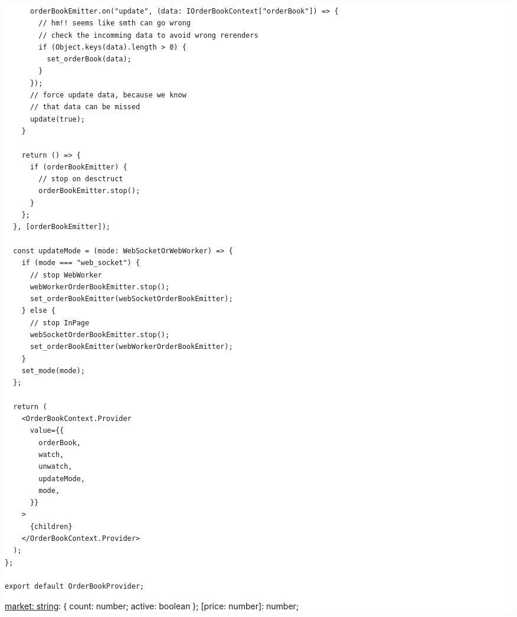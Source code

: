 ```tsx
      orderBookEmitter.on("update", (data: IOrderBookContext["orderBook"]) => {
        // hm!! seems like smth can go wrong
        // check the incomming data to avoid wrong rerenders
        if (Object.keys(data).length > 0) {
          set_orderBook(data);
        }
      });
      // force update data, because we know
      // that data can be missed
      update(true);
    }

    return () => {
      if (orderBookEmitter) {
        // stop on desctruct
        orderBookEmitter.stop();
      }
    };
  }, [orderBookEmitter]);

  const updateMode = (mode: WebSocketOrWebWorker) => {
    if (mode === "web_socket") {
      // stop WebWorker
      webWorkerOrderBookEmitter.stop();
      set_orderBookEmitter(webSocketOrderBookEmitter);
    } else {
      // stop InPage
      webSocketOrderBookEmitter.stop();
      set_orderBookEmitter(webWorkerOrderBookEmitter);
    }
    set_mode(mode);
  };

  return (
    <OrderBookContext.Provider
      value={{
        orderBook,
        watch,
        unwatch,
        updateMode,
        mode,
      }}
    >
      {children}
    </OrderBookContext.Provider>
  );
};

export default OrderBookProvider;
```


  [market: string]: number;
  [market: string]: { count: number; active: boolean };
  [price: number]: number;